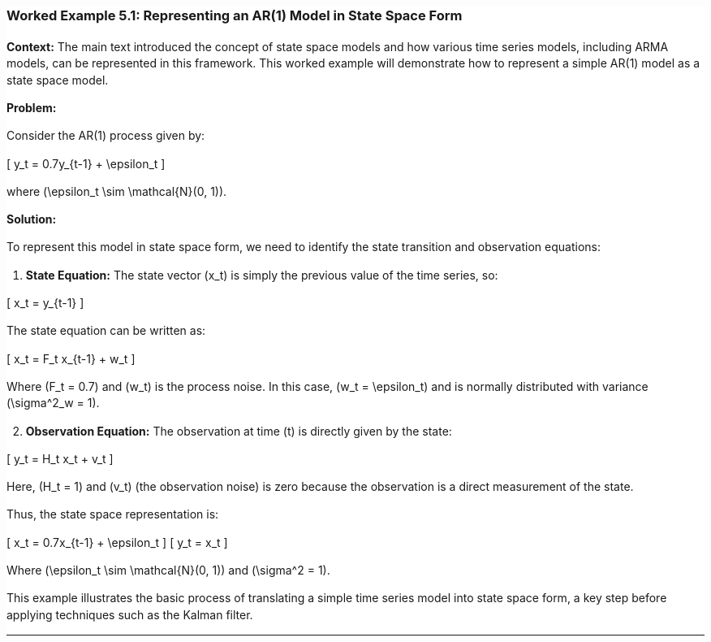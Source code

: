 ### **Worked Example 5.1: Representing an AR(1) Model in State Space Form**

**Context:** The main text introduced the concept of state space models and how various time series models, including ARMA models, can be represented in this framework. This worked example will demonstrate how to represent a simple AR(1) model as a state space model.

**Problem:**

Consider the AR(1) process given by:

\[
y_t = 0.7y_{t-1} + \epsilon_t
\]

where \(\epsilon_t \sim \mathcal{N}(0, 1)\).

**Solution:**

To represent this model in state space form, we need to identify the state transition and observation equations:

1. **State Equation:** The state vector \(x_t\) is simply the previous value of the time series, so:

\[
x_t = y_{t-1}
\]

The state equation can be written as:

\[
x_t = F_t x_{t-1} + w_t
\]

Where \(F_t = 0.7\) and \(w_t\) is the process noise. In this case, \(w_t = \epsilon_t\) and is normally distributed with variance \(\sigma^2_w = 1\).

2. **Observation Equation:** The observation at time \(t\) is directly given by the state:

\[
y_t = H_t x_t + v_t
\]

Here, \(H_t = 1\) and \(v_t\) (the observation noise) is zero because the observation is a direct measurement of the state.

Thus, the state space representation is:

\[
x_t = 0.7x_{t-1} + \epsilon_t
\]
\[
y_t = x_t
\]

Where \(\epsilon_t \sim \mathcal{N}(0, 1)\) and \(\sigma^2 = 1\).

This example illustrates the basic process of translating a simple time series model into state space form, a key step before applying techniques such as the Kalman filter.

---